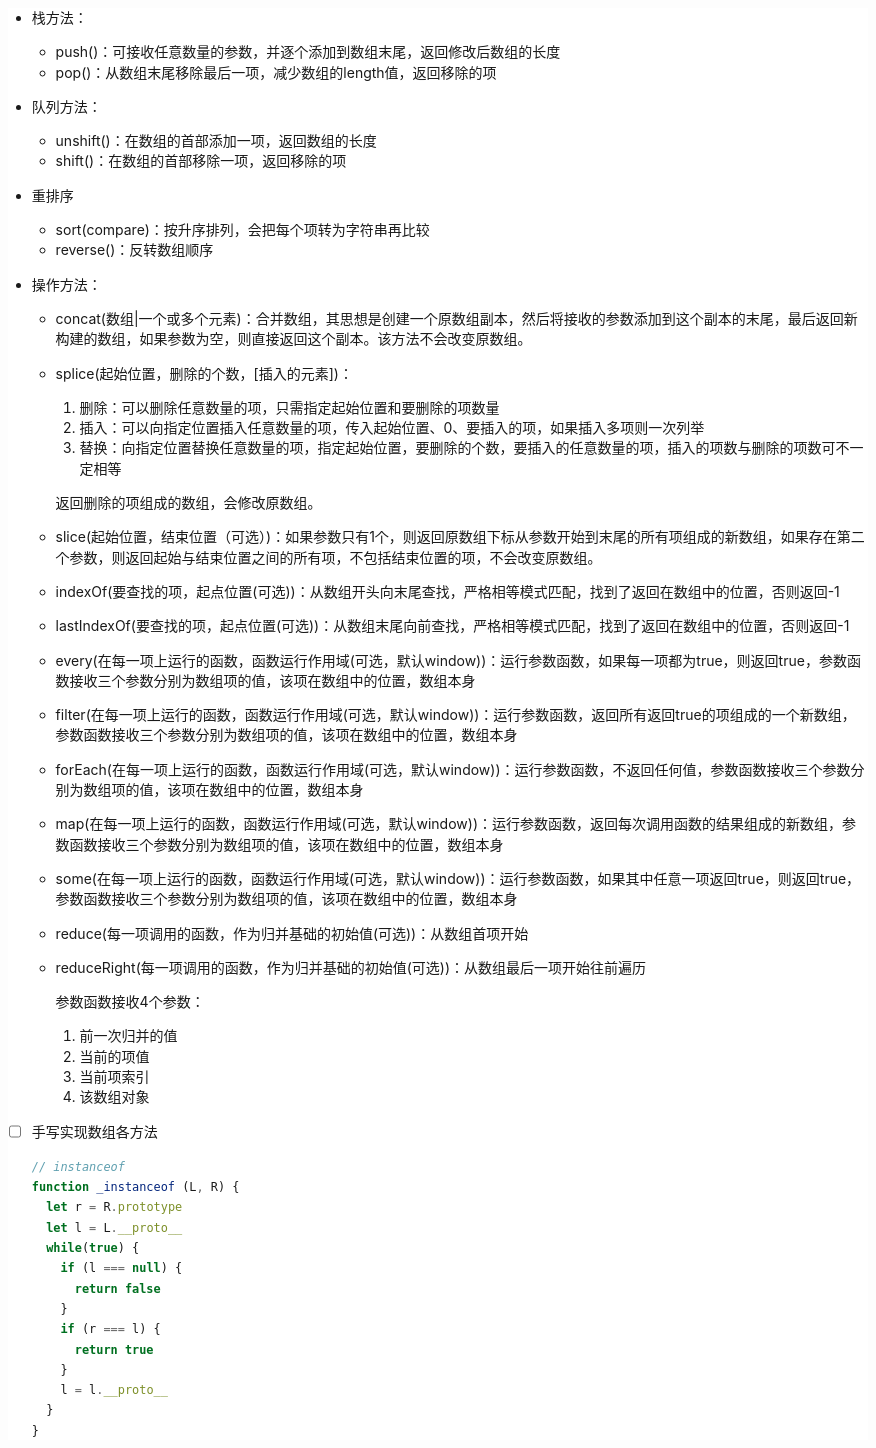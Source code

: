   - 栈方法：

    - push()：可接收任意数量的参数，并逐个添加到数组末尾，返回修改后数组的长度
    - pop()：从数组末尾移除最后一项，减少数组的length值，返回移除的项

  - 队列方法：

    - unshift()：在数组的首部添加一项，返回数组的长度
    - shift()：在数组的首部移除一项，返回移除的项

  - 重排序

    - sort(compare)：按升序排列，会把每个项转为字符串再比较
    - reverse()：反转数组顺序

  - 操作方法：

    - concat(数组|一个或多个元素)：合并数组，其思想是创建一个原数组副本，然后将接收的参数添加到这个副本的末尾，最后返回新构建的数组，如果参数为空，则直接返回这个副本。该方法不会改变原数组。

    - splice(起始位置，删除的个数，[插入的元素])：

      1. 删除：可以删除任意数量的项，只需指定起始位置和要删除的项数量
      2. 插入：可以向指定位置插入任意数量的项，传入起始位置、0、要插入的项，如果插入多项则一次列举
      3. 替换：向指定位置替换任意数量的项，指定起始位置，要删除的个数，要插入的任意数量的项，插入的项数与删除的项数可不一定相等

      返回删除的项组成的数组，会修改原数组。

    - slice(起始位置，结束位置（可选）)：如果参数只有1个，则返回原数组下标从参数开始到末尾的所有项组成的新数组，如果存在第二个参数，则返回起始与结束位置之间的所有项，不包括结束位置的项，不会改变原数组。

    - indexOf(要查找的项，起点位置(可选))：从数组开头向末尾查找，严格相等模式匹配，找到了返回在数组中的位置，否则返回-1

    - lastIndexOf(要查找的项，起点位置(可选))：从数组末尾向前查找，严格相等模式匹配，找到了返回在数组中的位置，否则返回-1

    - every(在每一项上运行的函数，函数运行作用域(可选，默认window))：运行参数函数，如果每一项都为true，则返回true，参数函数接收三个参数分别为数组项的值，该项在数组中的位置，数组本身

    - filter(在每一项上运行的函数，函数运行作用域(可选，默认window))：运行参数函数，返回所有返回true的项组成的一个新数组，参数函数接收三个参数分别为数组项的值，该项在数组中的位置，数组本身

    - forEach(在每一项上运行的函数，函数运行作用域(可选，默认window))：运行参数函数，不返回任何值，参数函数接收三个参数分别为数组项的值，该项在数组中的位置，数组本身

    - map(在每一项上运行的函数，函数运行作用域(可选，默认window))：运行参数函数，返回每次调用函数的结果组成的新数组，参数函数接收三个参数分别为数组项的值，该项在数组中的位置，数组本身

    - some(在每一项上运行的函数，函数运行作用域(可选，默认window))：运行参数函数，如果其中任意一项返回true，则返回true，参数函数接收三个参数分别为数组项的值，该项在数组中的位置，数组本身

    - reduce(每一项调用的函数，作为归并基础的初始值(可选))：从数组首项开始

    - reduceRight(每一项调用的函数，作为归并基础的初始值(可选))：从数组最后一项开始往前遍历

      参数函数接收4个参数：
    
      1. 前一次归并的值
      2. 当前的项值
      3. 当前项索引
      4. 该数组对象

- [ ] 手写实现数组各方法

  ```js
  // instanceof
  function _instanceof (L, R) {
    let r = R.prototype
    let l = L.__proto__
    while(true) {
      if (l === null) {
        return false
      }
      if (r === l) {
        return true
      }
      l = l.__proto__
    }
  }
  ```